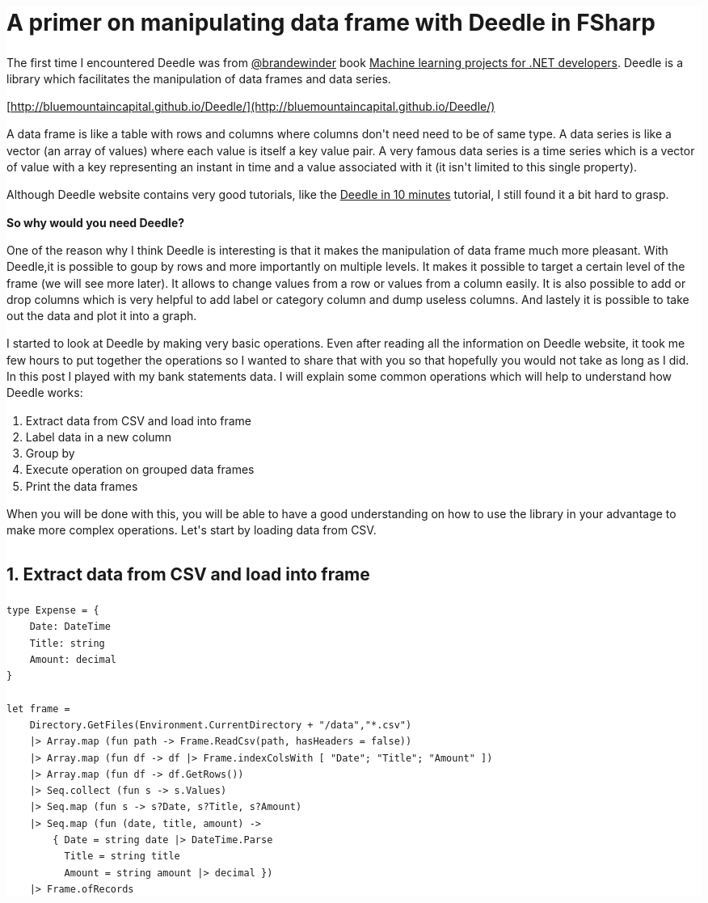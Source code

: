 # A primer on manipulating data frame with Deedle in FSharp

The first time I encountered Deedle was from [@brandewinder](https://twitter.com/brandewinder) book [Machine learning projects for .NET developers](https://www.amazon.co.uk/Machine-Learning-Projects-Developers/dp/14302676740).
Deedle is a library which facilitates the manipulation of data frames and data series.

[http://bluemountaincapital.github.io/Deedle/](http://bluemountaincapital.github.io/Deedle/)

A data frame is like a table with rows and columns where columns don't need need to be of same type.
A data series is like a vector (an array of values) where each value is itself a key value pair.
A very famous data series is a time series which is a vector of value with a key representing an instant in time and a value associated with it (it isn't limited to this single property).

Although Deedle website contains very good tutorials, like the [Deedle in 10 minutes](http://bluemountaincapital.github.io/Deedle/tutorial.html) tutorial, I still found it a bit hard to grasp.

__So why would you need Deedle?__

One of the reason why I think Deedle is interesting is that it makes the manipulation of data frame much more pleasant.
With Deedle,it is possible to goup by rows and more importantly on multiple levels.
It makes it possible to target a certain level of the frame (we will see more later).
It allows to change values from a row or values from a column easily.
It is also possible to add or drop columns which is very helpful to add label or category column and dump useless columns.
And lastely it is possible to take out the data and plot it into a graph.

I started to look at Deedle by making very basic operations.
Even after reading all the information on Deedle website, it took me few hours to put together the operations so I wanted to share that with you so that hopefully you would not take as long as I did.
In this post I played with my bank statements data.
I will explain some common operations which will help to understand how Deedle works:

1. Extract data from CSV and load into frame
2. Label data in a new column
3. Group by
4. Execute operation on grouped data frames
5. Print the data frames

When you will be done with this, you will be able to have a good understanding on how to use the library in your advantage to make more complex operations.
Let's start by loading data from CSV.

## 1. Extract data from CSV and load into frame

```
type Expense = {
    Date: DateTime
    Title: string
    Amount: decimal
}

let frame =
    Directory.GetFiles(Environment.CurrentDirectory + "/data","*.csv")
    |> Array.map (fun path -> Frame.ReadCsv(path, hasHeaders = false))
    |> Array.map (fun df -> df |> Frame.indexColsWith [ "Date"; "Title"; "Amount" ])
    |> Array.map (fun df -> df.GetRows())
    |> Seq.collect (fun s -> s.Values)
    |> Seq.map (fun s -> s?Date, s?Title, s?Amount)
    |> Seq.map (fun (date, title, amount) -> 
        { Date = string date |> DateTime.Parse
          Title = string title
          Amount = string amount |> decimal })
    |> Frame.ofRecords
```
